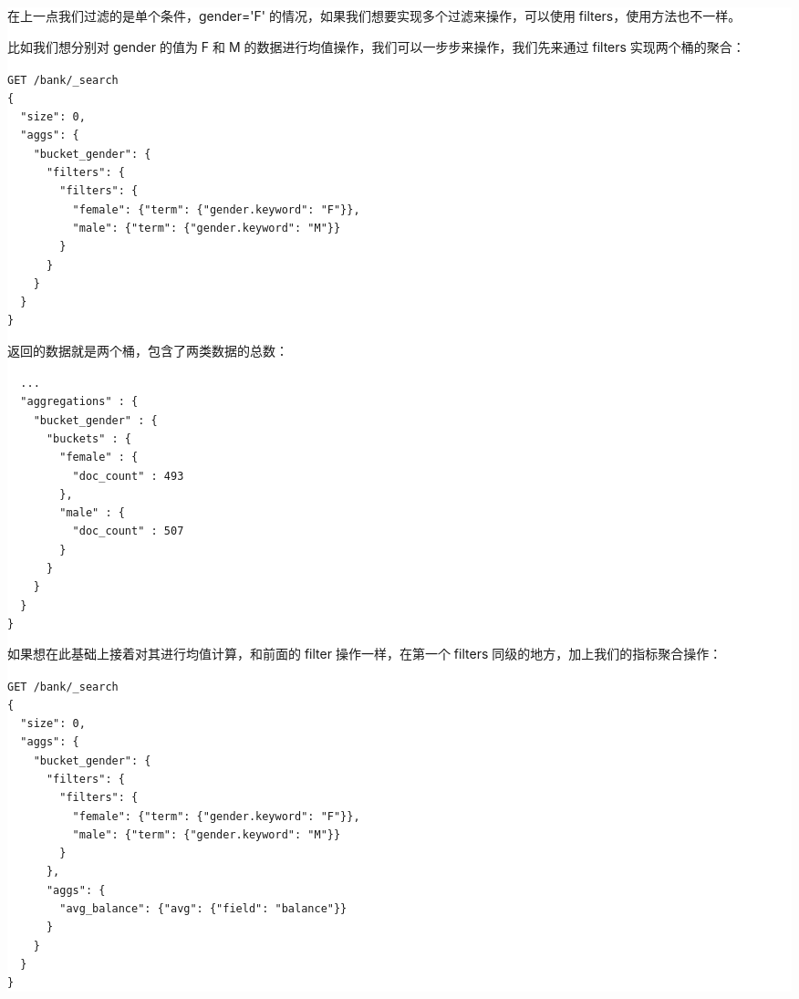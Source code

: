 在上一点我们过滤的是单个条件，gender='F' 的情况，如果我们想要实现多个过滤来操作，可以使用 filters，使用方法也不一样。

比如我们想分别对 gender 的值为 F 和 M 的数据进行均值操作，我们可以一步步来操作，我们先来通过 filters 实现两个桶的聚合：

    GET /bank/_search
    {
      "size": 0,
      "aggs": {
        "bucket_gender": {
          "filters": {
            "filters": {
              "female": {"term": {"gender.keyword": "F"}},
              "male": {"term": {"gender.keyword": "M"}}
            }
          }
        }
      }
    }
    

返回的数据就是两个桶，包含了两类数据的总数：

      ...
      "aggregations" : {
        "bucket_gender" : {
          "buckets" : {
            "female" : {
              "doc_count" : 493
            },
            "male" : {
              "doc_count" : 507
            }
          }
        }
      }
    }
    

如果想在此基础上接着对其进行均值计算，和前面的 filter 操作一样，在第一个 filters 同级的地方，加上我们的指标聚合操作：

    GET /bank/_search
    {
      "size": 0,
      "aggs": {
        "bucket_gender": {
          "filters": {
            "filters": {
              "female": {"term": {"gender.keyword": "F"}},
              "male": {"term": {"gender.keyword": "M"}}
            }
          },
          "aggs": {
            "avg_balance": {"avg": {"field": "balance"}}
          }
        }
      }
    }
    